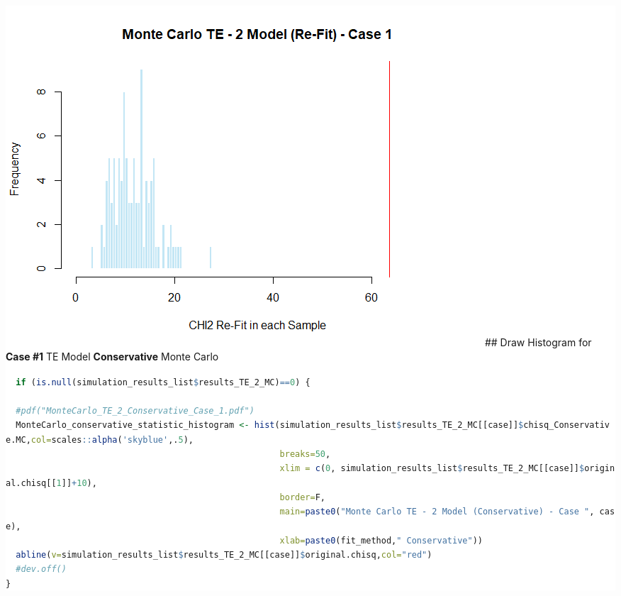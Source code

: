 ![](TEMAP_example_files/figure-markdown_github/unnamed-chunk-6-1.png) \#\# Draw Histogram for **Case \#1** TE Model **Conservative** Monte Carlo

``` r
  if (is.null(simulation_results_list$results_TE_2_MC)==0) {

  #pdf("MonteCarlo_TE_2_Conservative_Case_1.pdf")
  MonteCarlo_conservative_statistic_histogram <- hist(simulation_results_list$results_TE_2_MC[[case]]$chisq_Conservative.MC,col=scales::alpha('skyblue',.5),
                                                      breaks=50,
                                                      xlim = c(0, simulation_results_list$results_TE_2_MC[[case]]$original.chisq[[1]]+10),
                                                      border=F,
                                                      main=paste0("Monte Carlo TE - 2 Model (Conservative) - Case ", case),
                                                      xlab=paste0(fit_method," Conservative")) 
  abline(v=simulation_results_list$results_TE_2_MC[[case]]$original.chisq,col="red")
  #dev.off()
}
```
